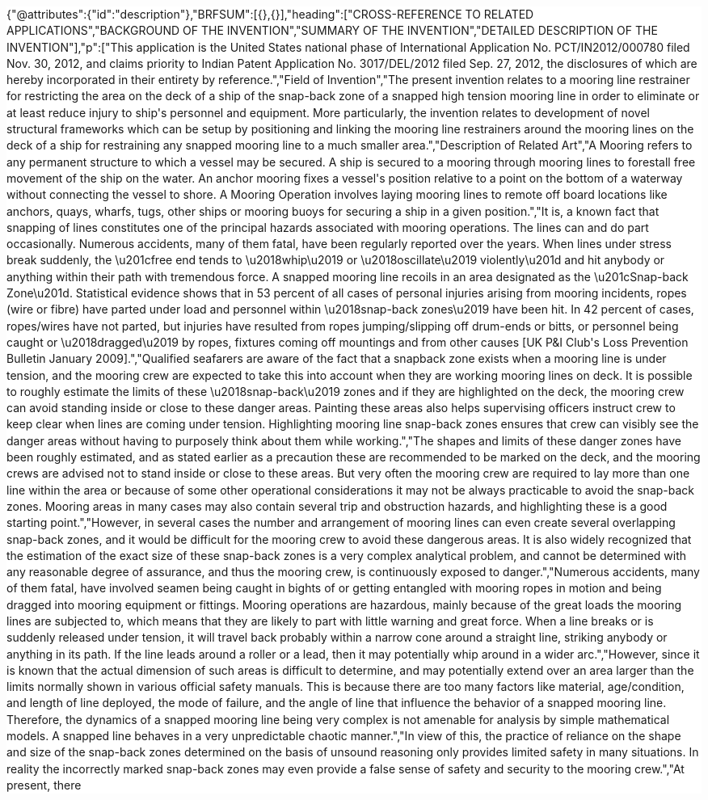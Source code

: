 {"@attributes":{"id":"description"},"BRFSUM":[{},{}],"heading":["CROSS-REFERENCE TO RELATED APPLICATIONS","BACKGROUND OF THE INVENTION","SUMMARY OF THE INVENTION","DETAILED DESCRIPTION OF THE INVENTION"],"p":["This application is the United States national phase of International Application No. PCT\/IN2012\/000780 filed Nov. 30, 2012, and claims priority to Indian Patent Application No. 3017\/DEL\/2012 filed Sep. 27, 2012, the disclosures of which are hereby incorporated in their entirety by reference.","Field of Invention","The present invention relates to a mooring line restrainer for restricting the area on the deck of a ship of the snap-back zone of a snapped high tension mooring line in order to eliminate or at least reduce injury to ship's personnel and equipment. More particularly, the invention relates to development of novel structural frameworks which can be setup by positioning and linking the mooring line restrainers around the mooring lines on the deck of a ship for restraining any snapped mooring line to a much smaller area.","Description of Related Art","A Mooring refers to any permanent structure to which a vessel may be secured. A ship is secured to a mooring through mooring lines to forestall free movement of the ship on the water. An anchor mooring fixes a vessel's position relative to a point on the bottom of a waterway without connecting the vessel to shore. A Mooring Operation involves laying mooring lines to remote off board locations like anchors, quays, wharfs, tugs, other ships or mooring buoys for securing a ship in a given position.","It is, a known fact that snapping of lines constitutes one of the principal hazards associated with mooring operations. The lines can and do part occasionally. Numerous accidents, many of them fatal, have been regularly reported over the years. When lines under stress break suddenly, the \u201cfree end tends to \u2018whip\u2019 or \u2018oscillate\u2019 violently\u201d and hit anybody or anything within their path with tremendous force. A snapped mooring line recoils in an area designated as the \u201cSnap-back Zone\u201d. Statistical evidence shows that in 53 percent of all cases of personal injuries arising from mooring incidents, ropes (wire or fibre) have parted under load and personnel within \u2018snap-back zones\u2019 have been hit. In 42 percent of cases, ropes\/wires have not parted, but injuries have resulted from ropes jumping\/slipping off drum-ends or bitts, or personnel being caught or \u2018dragged\u2019 by ropes, fixtures coming off mountings and from other causes [UK P&I Club's Loss Prevention Bulletin January 2009].","Qualified seafarers are aware of the fact that a snapback zone exists when a mooring line is under tension, and the mooring crew are expected to take this into account when they are working mooring lines on deck. It is possible to roughly estimate the limits of these \u2018snap-back\u2019 zones and if they are highlighted on the deck, the mooring crew can avoid standing inside or close to these danger areas. Painting these areas also helps supervising officers instruct crew to keep clear when lines are coming under tension. Highlighting mooring line snap-back zones ensures that crew can visibly see the danger areas without having to purposely think about them while working.","The shapes and limits of these danger zones have been roughly estimated, and as stated earlier as a precaution these are recommended to be marked on the deck, and the mooring crews are advised not to stand inside or close to these areas. But very often the mooring crew are required to lay more than one line within the area or because of some other operational considerations it may not be always practicable to avoid the snap-back zones. Mooring areas in many cases may also contain several trip and obstruction hazards, and highlighting these is a good starting point.","However, in several cases the number and arrangement of mooring lines can even create several overlapping snap-back zones, and it would be difficult for the mooring crew to avoid these dangerous areas. It is also widely recognized that the estimation of the exact size of these snap-back zones is a very complex analytical problem, and cannot be determined with any reasonable degree of assurance, and thus the mooring crew, is continuously exposed to danger.","Numerous accidents, many of them fatal, have involved seamen being caught in bights of or getting entangled with mooring ropes in motion and being dragged into mooring equipment or fittings. Mooring operations are hazardous, mainly because of the great loads the mooring lines are subjected to, which means that they are likely to part with little warning and great force. When a line breaks or is suddenly released under tension, it will travel back probably within a narrow cone around a straight line, striking anybody or anything in its path. If the line leads around a roller or a lead, then it may potentially whip around in a wider arc.","However, since it is known that the actual dimension of such areas is difficult to determine, and may potentially extend over an area larger than the limits normally shown in various official safety manuals. This is because there are too many factors like material, age\/condition, and length of line deployed, the mode of failure, and the angle of line that influence the behavior of a snapped mooring line. Therefore, the dynamics of a snapped mooring line being very complex is not amenable for analysis by simple mathematical models. A snapped line behaves in a very unpredictable chaotic manner.","In view of this, the practice of reliance on the shape and size of the snap-back zones determined on the basis of unsound reasoning only provides limited safety in many situations. In reality the incorrectly marked snap-back zones may even provide a false sense of safety and security to the mooring crew.","At present, there